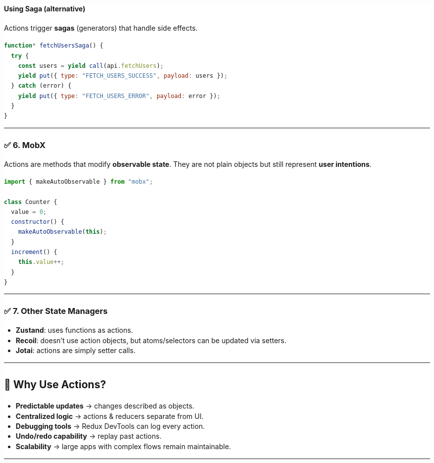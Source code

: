 #### Using Saga (alternative)

Actions trigger **sagas** (generators) that handle side effects.

```js
function* fetchUsersSaga() {
  try {
    const users = yield call(api.fetchUsers);
    yield put({ type: "FETCH_USERS_SUCCESS", payload: users });
  } catch (error) {
    yield put({ type: "FETCH_USERS_ERROR", payload: error });
  }
}
```

---

### ✅ 6. MobX

Actions are methods that modify **observable state**.
They are not plain objects but still represent **user intentions**.

```js
import { makeAutoObservable } from "mobx";

class Counter {
  value = 0;
  constructor() {
    makeAutoObservable(this);
  }
  increment() {
    this.value++;
  }
}
```

---

### ✅ 7. Other State Managers

- **Zustand**: uses functions as actions.
- **Recoil**: doesn’t use action objects, but atoms/selectors can be updated via setters.
- **Jotai**: actions are simply setter calls.

---

## 🔹 Why Use Actions?

- **Predictable updates** → changes described as objects.
- **Centralized logic** → actions & reducers separate from UI.
- **Debugging tools** → Redux DevTools can log every action.
- **Undo/redo capability** → replay past actions.
- **Scalability** → large apps with complex flows remain maintainable.

---